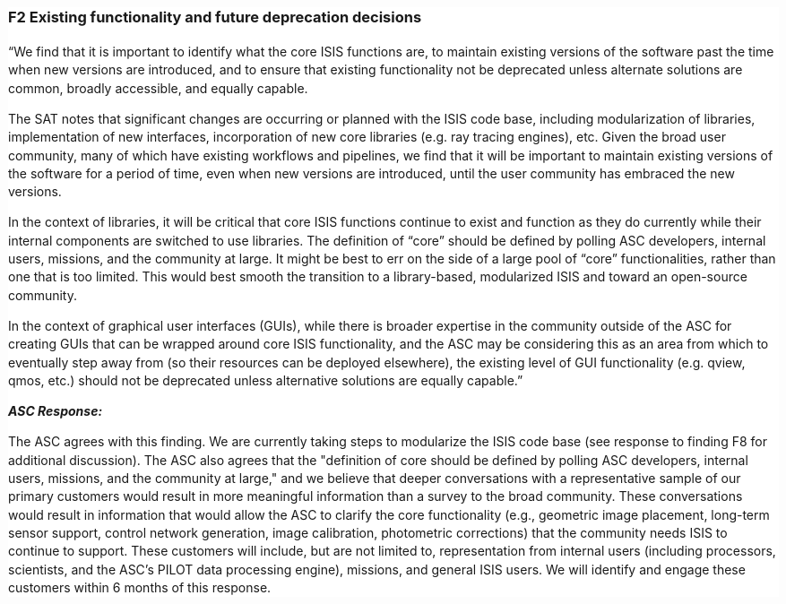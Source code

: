 ### **F2 Existing functionality and future deprecation decisions**

“We find that it is important to identify what the core ISIS functions
are, to maintain existing versions of the software past the time when
new versions are introduced, and to ensure that existing functionality
not be deprecated unless alternate solutions are common, broadly
accessible, and equally capable.

The SAT notes that significant changes are occurring or planned with the
ISIS code base, including modularization of libraries, implementation of
new interfaces, incorporation of new core libraries (e.g. ray tracing
engines), etc. Given the broad user community, many of which have
existing workflows and pipelines, we find that it will be important to
maintain existing versions of the software for a period of time, even
when new versions are introduced, until the user community has embraced
the new versions.

In the context of libraries, it will be critical that core ISIS
functions continue to exist and function as they do currently while
their internal components are switched to use libraries. The definition
of “core” should be defined by polling ASC developers, internal users,
missions, and the community at large. It might be best to err on the
side of a large pool of “core” functionalities, rather than one that is
too limited. This would best smooth the transition to a library-based,
modularized ISIS and toward an open-source community.

In the context of graphical user interfaces (GUIs), while there is
broader expertise in the community outside of the ASC for creating GUIs
that can be wrapped around core ISIS functionality, and the ASC may be
considering this as an area from which to eventually step away from (so
their resources can be deployed elsewhere), the existing level of GUI
functionality (e.g. qview, qmos, etc.) should not be deprecated unless
alternative solutions are equally capable.”

***ASC Response:***

The ASC agrees with this finding. We are currently taking steps to
modularize the ISIS code base (see response to finding F8 for additional
discussion). The ASC also agrees that the "definition of core should be
defined by polling ASC developers, internal users, missions, and the
community at large," and we believe that deeper conversations with a
representative sample of our primary customers would result in more
meaningful information than a survey to the broad community. These
conversations would result in information that would allow the ASC to
clarify the core functionality (e.g., geometric image placement,
long-term sensor support, control network generation, image calibration,
photometric corrections) that the community needs ISIS to continue to
support. These customers will include, but are not limited to,
representation from internal users (including processors, scientists,
and the ASC’s PILOT data processing engine), missions, and general ISIS
users. We will identify and engage these customers within 6 months of
this response.
